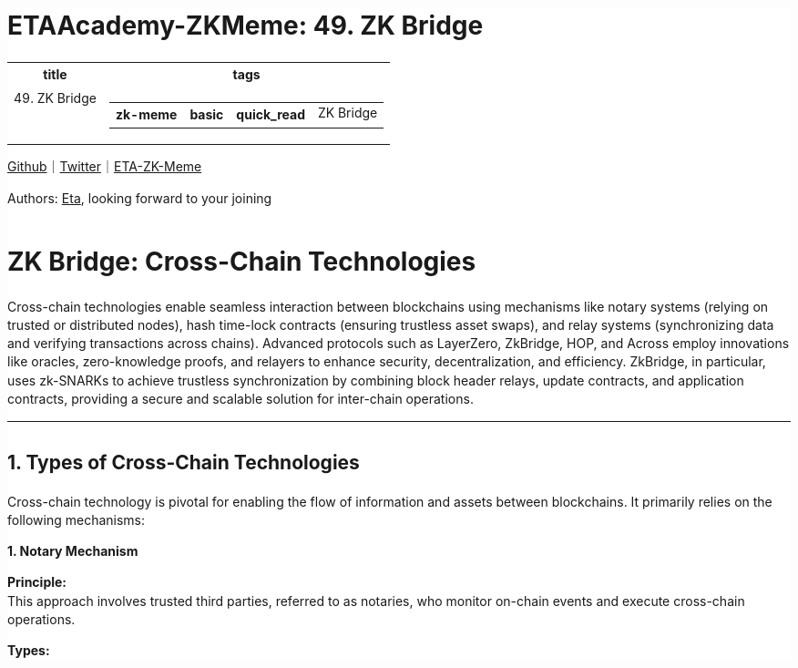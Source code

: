 # ETAAcademy-ZKMeme: 49. ZK Bridge

<table>
  <tr>
    <th>title</th>
    <th>tags</th>
  </tr>
  <tr>
    <td>49. ZK Bridge</td>
    <td>
      <table>
        <tr>
          <th>zk-meme</th>
          <th>basic</th>
          <th>quick_read</th>
          <td>ZK Bridge</td>
        </tr>
      </table>
    </td>
  </tr>
</table>

[Github](https://github.com/ETAAcademy)｜[Twitter](https://twitter.com/ETAAcademy)｜[ETA-ZK-Meme](https://github.com/ETAAcademy/ETAAcademy-ZK-Meme)

Authors: [Eta](https://twitter.com/pwhattie), looking forward to your joining

# ZK Bridge: Cross-Chain Technologies

Cross-chain technologies enable seamless interaction between blockchains using mechanisms like notary systems (relying on trusted or distributed nodes), hash time-lock contracts (ensuring trustless asset swaps), and relay systems (synchronizing data and verifying transactions across chains). Advanced protocols such as LayerZero, ZkBridge, HOP, and Across employ innovations like oracles, zero-knowledge proofs, and relayers to enhance security, decentralization, and efficiency. ZkBridge, in particular, uses zk-SNARKs to achieve trustless synchronization by combining block header relays, update contracts, and application contracts, providing a secure and scalable solution for inter-chain operations.

---

## **1. Types of Cross-Chain Technologies**

Cross-chain technology is pivotal for enabling the flow of information and assets between blockchains. It primarily relies on the following mechanisms:

**1. Notary Mechanism**

**Principle:**  
This approach involves trusted third parties, referred to as notaries, who monitor on-chain events and execute cross-chain operations.

**Types:**
